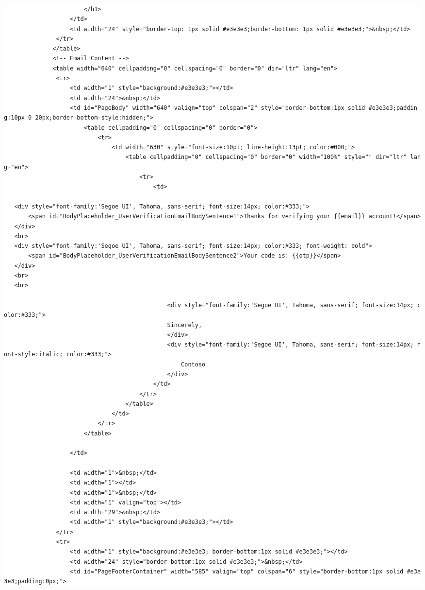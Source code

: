                            </h1>
                       </td>
                       <td width="24" style="border-top: 1px solid #e3e3e3;border-bottom: 1px solid #e3e3e3;">&nbsp;</td>
                   </tr>
                  </table>
                  <!-- Email Content -->
                  <table width="640" cellpadding="0" cellspacing="0" border="0" dir="ltr" lang="en">
                   <tr>
                       <td width="1" style="background:#e3e3e3;"></td>
                       <td width="24">&nbsp;</td>
                       <td id="PageBody" width="640" valign="top" colspan="2" style="border-bottom:1px solid #e3e3e3;padding:10px 0 20px;border-bottom-style:hidden;">
                           <table cellpadding="0" cellspacing="0" border="0">
                               <tr>
                                   <td width="630" style="font-size:10pt; line-height:13pt; color:#000;">
                                       <table cellpadding="0" cellspacing="0" border="0" width="100%" style="" dir="ltr" lang="en">
                                           <tr>
                                               <td>

       <div style="font-family:'Segoe UI', Tahoma, sans-serif; font-size:14px; color:#333;">
           <span id="BodyPlaceholder_UserVerificationEmailBodySentence1">Thanks for verifying your {{email}} account!</span>
       </div>
       <br>
       <div style="font-family:'Segoe UI', Tahoma, sans-serif; font-size:14px; color:#333; font-weight: bold">
           <span id="BodyPlaceholder_UserVerificationEmailBodySentence2">Your code is: {{otp}}</span>
       </div>
       <br>
       <br>

                                                   <div style="font-family:'Segoe UI', Tahoma, sans-serif; font-size:14px; color:#333;">
                                                   Sincerely,
                                                   </div>
                                                   <div style="font-family:'Segoe UI', Tahoma, sans-serif; font-size:14px; font-style:italic; color:#333;">
                                                       Contoso
                                                   </div>
                                               </td>
                                           </tr>
                                       </table>
                                   </td>
                               </tr>
                           </table>

                       </td>

                       <td width="1">&nbsp;</td>
                       <td width="1"></td>
                       <td width="1">&nbsp;</td>
                       <td width="1" valign="top"></td>
                       <td width="29">&nbsp;</td>
                       <td width="1" style="background:#e3e3e3;"></td>
                   </tr>
                   <tr>
                       <td width="1" style="background:#e3e3e3; border-bottom:1px solid #e3e3e3;"></td>
                       <td width="24" style="border-bottom:1px solid #e3e3e3;">&nbsp;</td>
                       <td id="PageFooterContainer" width="585" valign="top" colspan="6" style="border-bottom:1px solid #e3e3e3;padding:0px;">
